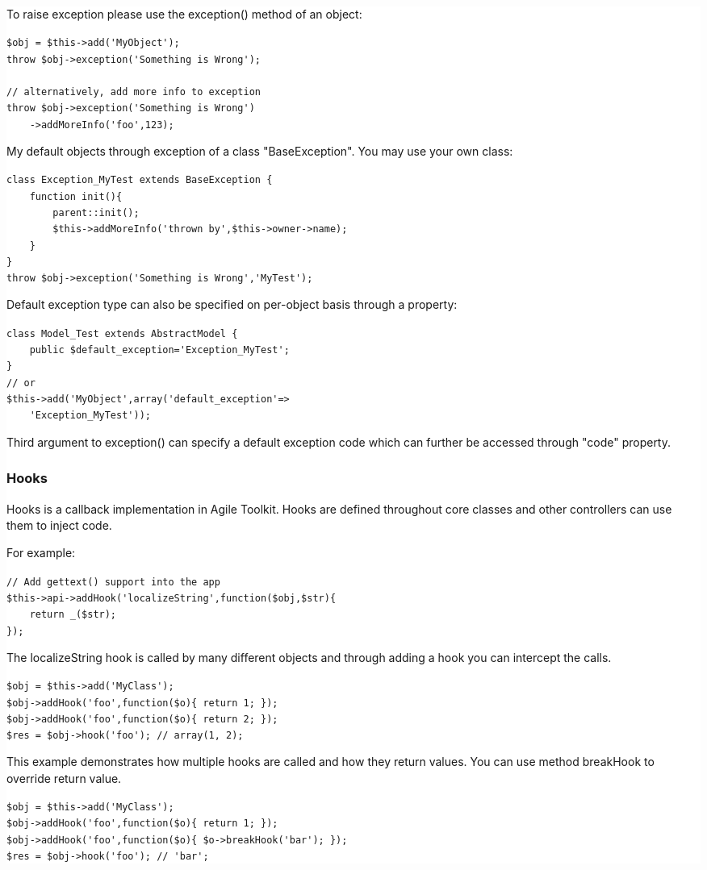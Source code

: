 To raise exception please use the exception() method of an object:

    $obj = $this->add('MyObject');
    throw $obj->exception('Something is Wrong');
    
    // alternatively, add more info to exception
    throw $obj->exception('Something is Wrong')
        ->addMoreInfo('foo',123);

My default objects through exception of a class "BaseException". You may use your own class:

    class Exception_MyTest extends BaseException {
        function init(){
            parent::init();
            $this->addMoreInfo('thrown by',$this->owner->name);
        }
    }
    throw $obj->exception('Something is Wrong','MyTest');

Default exception type can also be specified on per-object basis through a property:

    class Model_Test extends AbstractModel {
        public $default_exception='Exception_MyTest';
    }
    // or
    $this->add('MyObject',array('default_exception'=>
        'Exception_MyTest'));

Third argument to exception() can specify a default exception code which can further be accessed through "code" property.

### Hooks

Hooks is a callback implementation in Agile Toolkit. Hooks are defined throughout core classes and other controllers can use them to inject code.

For example:

    // Add gettext() support into the app
    $this->api->addHook('localizeString',function($obj,$str){
        return _($str);
    });
    
The localizeString hook is called by many different objects and through adding a hook you can intercept the calls.

    $obj = $this->add('MyClass');
    $obj->addHook('foo',function($o){ return 1; });
    $obj->addHook('foo',function($o){ return 2; });
    $res = $obj->hook('foo'); // array(1, 2);

This example demonstrates how multiple hooks are called and how they return values. You can use method breakHook to override return value.

    $obj = $this->add('MyClass');
    $obj->addHook('foo',function($o){ return 1; });
    $obj->addHook('foo',function($o){ $o->breakHook('bar'); });
    $res = $obj->hook('foo'); // 'bar';
